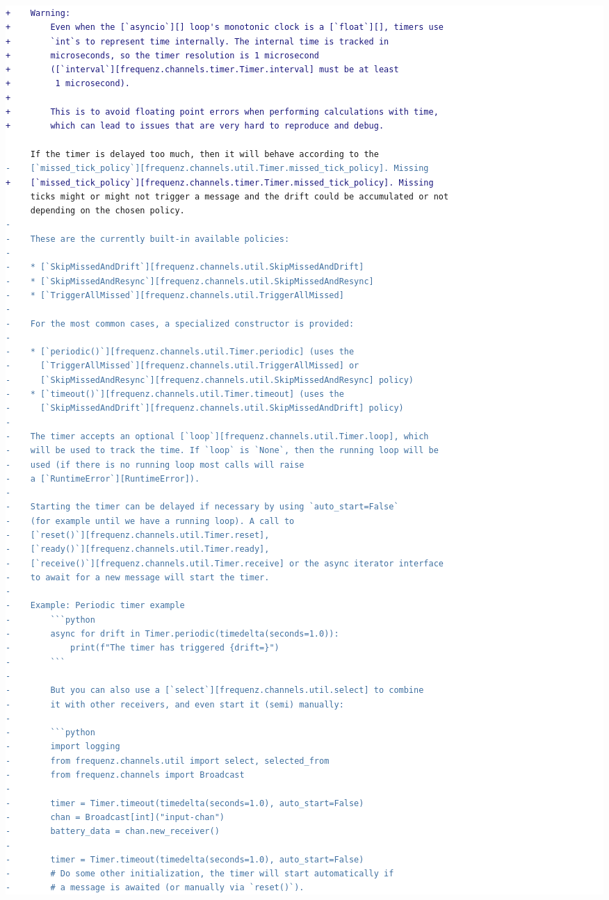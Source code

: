 ```diff
+    Warning:
+        Even when the [`asyncio`][] loop's monotonic clock is a [`float`][], timers use
+        `int`s to represent time internally. The internal time is tracked in
+        microseconds, so the timer resolution is 1 microsecond
+        ([`interval`][frequenz.channels.timer.Timer.interval] must be at least
+         1 microsecond).
+
+        This is to avoid floating point errors when performing calculations with time,
+        which can lead to issues that are very hard to reproduce and debug.
 
     If the timer is delayed too much, then it will behave according to the
-    [`missed_tick_policy`][frequenz.channels.util.Timer.missed_tick_policy]. Missing
+    [`missed_tick_policy`][frequenz.channels.timer.Timer.missed_tick_policy]. Missing
     ticks might or might not trigger a message and the drift could be accumulated or not
     depending on the chosen policy.
-
-    These are the currently built-in available policies:
-
-    * [`SkipMissedAndDrift`][frequenz.channels.util.SkipMissedAndDrift]
-    * [`SkipMissedAndResync`][frequenz.channels.util.SkipMissedAndResync]
-    * [`TriggerAllMissed`][frequenz.channels.util.TriggerAllMissed]
-
-    For the most common cases, a specialized constructor is provided:
-
-    * [`periodic()`][frequenz.channels.util.Timer.periodic] (uses the
-      [`TriggerAllMissed`][frequenz.channels.util.TriggerAllMissed] or
-      [`SkipMissedAndResync`][frequenz.channels.util.SkipMissedAndResync] policy)
-    * [`timeout()`][frequenz.channels.util.Timer.timeout] (uses the
-      [`SkipMissedAndDrift`][frequenz.channels.util.SkipMissedAndDrift] policy)
-
-    The timer accepts an optional [`loop`][frequenz.channels.util.Timer.loop], which
-    will be used to track the time. If `loop` is `None`, then the running loop will be
-    used (if there is no running loop most calls will raise
-    a [`RuntimeError`][RuntimeError]).
-
-    Starting the timer can be delayed if necessary by using `auto_start=False`
-    (for example until we have a running loop). A call to
-    [`reset()`][frequenz.channels.util.Timer.reset],
-    [`ready()`][frequenz.channels.util.Timer.ready],
-    [`receive()`][frequenz.channels.util.Timer.receive] or the async iterator interface
-    to await for a new message will start the timer.
-
-    Example: Periodic timer example
-        ```python
-        async for drift in Timer.periodic(timedelta(seconds=1.0)):
-            print(f"The timer has triggered {drift=}")
-        ```
-
-        But you can also use a [`select`][frequenz.channels.util.select] to combine
-        it with other receivers, and even start it (semi) manually:
-
-        ```python
-        import logging
-        from frequenz.channels.util import select, selected_from
-        from frequenz.channels import Broadcast
-
-        timer = Timer.timeout(timedelta(seconds=1.0), auto_start=False)
-        chan = Broadcast[int]("input-chan")
-        battery_data = chan.new_receiver()
-
-        timer = Timer.timeout(timedelta(seconds=1.0), auto_start=False)
-        # Do some other initialization, the timer will start automatically if
-        # a message is awaited (or manually via `reset()`).
```